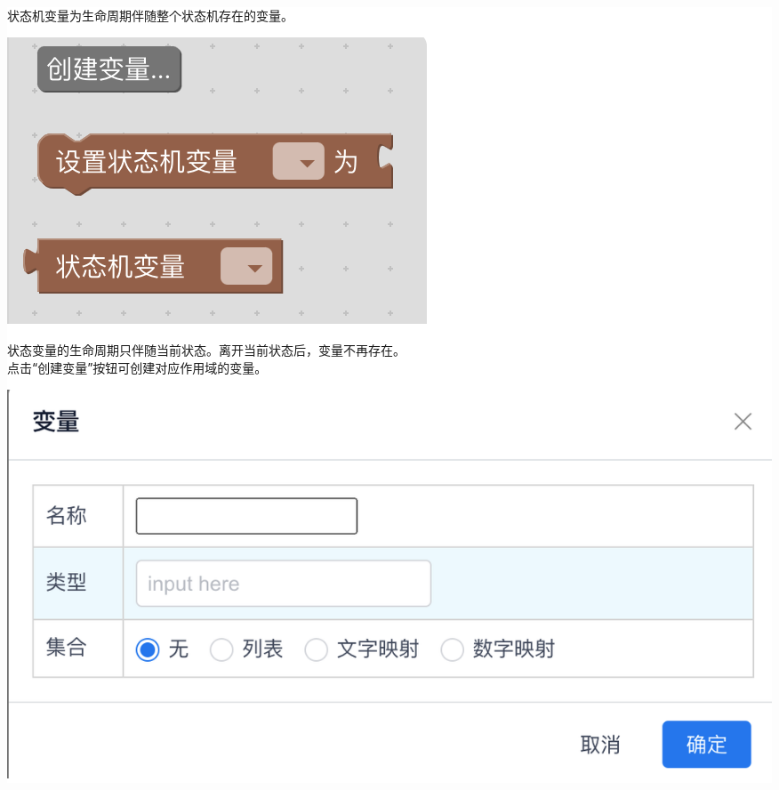 








状态机变量为生命周期伴随整个状态机存在的变量。









![创建变量](./image/创建变量.png)   








状态变量的生命周期只伴随当前状态。离开当前状态后，变量不再存在。   
点击“创建变量”按钮可创建对应作用域的变量。   









![创建对应作用域的变量](./image/创建对应作用域的变量.png)  

